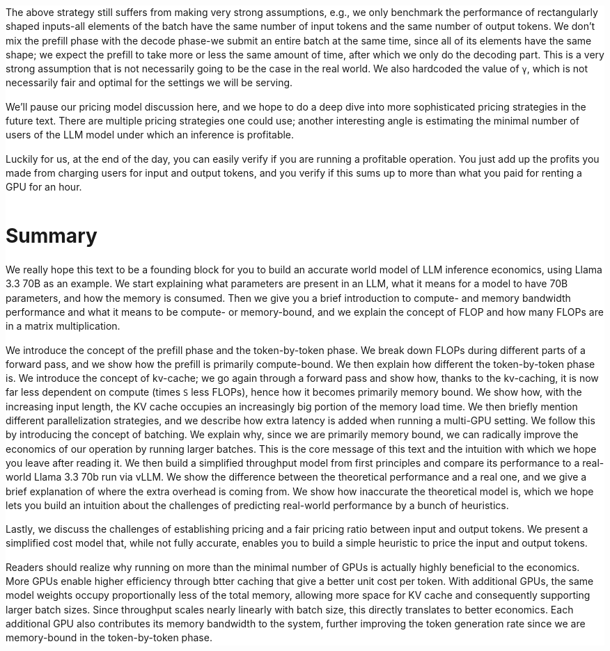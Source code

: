 The above strategy still suffers from making very strong assumptions, e.g., we only benchmark the performance of rectangularly shaped inputs-all elements of the batch have the same number of input tokens and the same number of output tokens. We don’t mix the prefill phase with the decode phase-we submit an entire batch at the same time, since all of its elements have the same shape; we expect the prefill to take more or less the same amount of time, after which we only do the decoding part. This is a very strong assumption that is not necessarily going to be the case in the real world. We also hardcoded the value of `γ`, which is not necessarily fair and optimal for the settings we will be serving.

We’ll pause our pricing model discussion here, and we hope to do a deep dive into more sophisticated pricing strategies in the future text. There are multiple pricing strategies one could use; another interesting angle is estimating the minimal number of users of the LLM model under which an inference is profitable.

Luckily for us, at the end of the day, you can easily verify if you are running a profitable operation. You just add up the profits you made from charging users for input and output tokens, and you verify if this sums up to more than what you paid for renting a GPU for an hour.

# Summary

We really hope this text to be a founding block for you to build an accurate world model of LLM inference economics, using Llama 3.3 70B as an example. We start explaining what parameters are present in an LLM, what it means for a model to have 70B parameters, and how the memory is consumed. Then we give you a brief introduction to compute- and memory bandwidth performance and what it means to be compute- or memory-bound, and we explain the concept of FLOP and how many FLOPs are in a matrix multiplication.

We introduce the concept of the prefill phase and the token-by-token phase. We break down FLOPs during different parts of a forward pass, and we show how the prefill is primarily compute-bound. We then explain how different the token-by-token phase is. We introduce the concept of kv-cache; we go again through a forward pass and show how, thanks to the kv-caching, it is now far less dependent on compute (times `S` less FLOPs), hence how it becomes primarily memory bound. We show how, with the increasing input length, the KV cache occupies an increasingly big portion of the memory load time. We then briefly mention different parallelization strategies, and we describe how extra latency is added when running a multi-GPU setting.
We follow this by introducing the concept of batching. We explain why, since we are primarily memory bound, we can radically improve the economics of our operation by running larger batches. This is the core message of this text and the intuition with which we hope you leave after reading it. We then build a simplified throughput model from first principles and compare its performance to a real-world Llama 3.3 70b run via vLLM. We show the difference between the theoretical performance and a real one, and we give a brief explanation of where the extra overhead is coming from. We show how inaccurate the theoretical model is, which we hope lets you build an intuition about the challenges of predicting real-world performance by a bunch of heuristics.

Lastly, we discuss the challenges of establishing pricing and a fair pricing ratio between input and output tokens. We present a simplified cost model that, while not fully accurate, enables you to build a simple heuristic to price the input and output tokens.

Readers should realize why running on more than the minimal number of GPUs is actually highly beneficial to the economics. More GPUs enable higher efficiency through btter caching that give a better unit cost per token. With additional GPUs, the same model weights occupy proportionally less of the total memory, allowing more space for KV cache and consequently supporting larger batch sizes. Since throughput scales nearly linearly with batch size, this directly translates to better economics. Each additional GPU also contributes its memory bandwidth to the system, further improving the token generation rate since we are memory-bound in the token-by-token phase.
